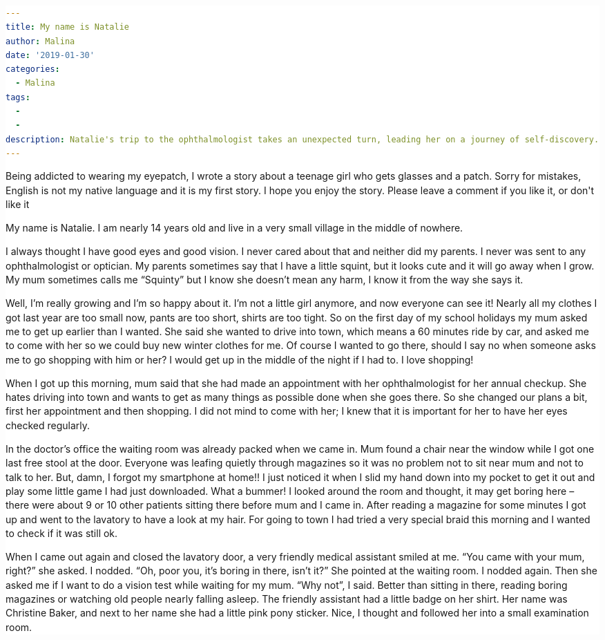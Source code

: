 ```yaml
---
title: My name is Natalie
author: Malina
date: '2019-01-30'
categories:
  - Malina
tags:
  - 
  - 
description: Natalie's trip to the ophthalmologist takes an unexpected turn, leading her on a journey of self-discovery.
---
```

Being addicted to wearing my eyepatch, I wrote a story about a teenage girl who gets glasses and a patch. Sorry for mistakes, English is not my native language and it is my first story. I hope you enjoy the story. Please leave a comment if you like it, or don't like it  


My name is Natalie. I am nearly 14 years old and live in a very small village in the middle of nowhere. 

I always thought I have good eyes and good vision. I never cared about that and neither did my parents. I never was sent to any ophthalmologist or optician. My parents sometimes say that I have a little squint, but it looks cute and it will go away when I grow. My mum sometimes calls me “Squinty” but I know she doesn’t mean any harm, I know it from the way she says it.

Well, I’m really growing and I’m so happy about it. I’m not a little girl anymore, and now everyone can see it! Nearly all my clothes I got last year are too small now, pants are too short, shirts are too tight. So on the first day of my school holidays my mum asked me to get up earlier than I wanted. She said she wanted to drive into town, which means a 60 minutes ride by car, and asked me to come with her so we could buy new winter clothes for me. Of course I wanted to go there, should I say no when someone asks me to go shopping with him or her? I would get up in the middle of the night if I had to. I love shopping!

When I got up this morning, mum said that she had made an appointment with her ophthalmologist for her annual checkup. She hates driving into town and wants to get as many things as possible done when she goes there. So she changed our plans a bit, first her appointment and then shopping. I did not mind to come with her; I knew that it is important for her to have her eyes checked regularly.

In the doctor’s office the waiting room was already packed when we came in. Mum found a chair near the window while I got one last free stool at the door. Everyone was leafing quietly through magazines so it was no problem not to sit near mum and not to talk to her. But, damn, I forgot my smartphone at home!! I just noticed it when I slid my hand down into my pocket to get it out and play some little game I had just downloaded. What a bummer! I looked around the room and thought, it may get boring here – there were about 9 or 10 other patients sitting there before mum and I came in. After reading a magazine for some minutes I got up and went to the lavatory to have a look at my hair. For going to town I had tried a very special braid this morning and I wanted to check if it was still ok.

When I came out again and closed the lavatory door, a very friendly medical assistant smiled at me. “You came with your mum, right?” she asked. I nodded. “Oh, poor you, it’s boring in there, isn’t it?” She pointed at the waiting room. I nodded again. Then she asked me if I want to do a vision test while waiting for my mum. “Why not”, I said. Better than sitting in there, reading boring magazines or watching old people nearly falling asleep. The friendly assistant had a little badge on her shirt. Her name was Christine Baker, and next to her name she had a little pink pony sticker. Nice, I thought and followed her into a small examination room.
